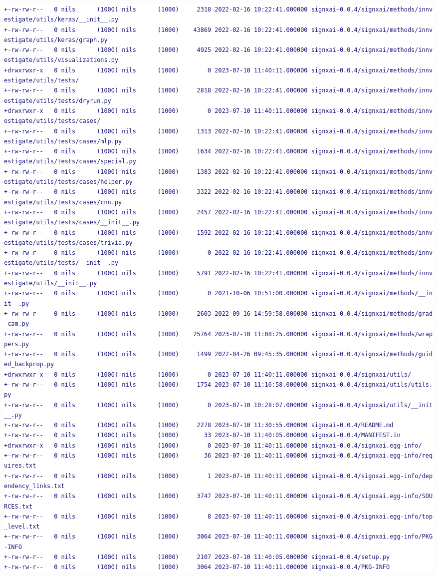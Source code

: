 ```diff
+-rw-rw-r--   0 nils      (1000) nils      (1000)     2318 2022-02-16 10:22:41.000000 signxai-0.0.4/signxai/methods/innvestigate/utils/keras/__init__.py
+-rw-rw-r--   0 nils      (1000) nils      (1000)    43869 2022-02-16 10:22:41.000000 signxai-0.0.4/signxai/methods/innvestigate/utils/keras/graph.py
+-rw-rw-r--   0 nils      (1000) nils      (1000)     4925 2022-02-16 10:22:41.000000 signxai-0.0.4/signxai/methods/innvestigate/utils/visualizations.py
+drwxrwxr-x   0 nils      (1000) nils      (1000)        0 2023-07-10 11:40:11.000000 signxai-0.0.4/signxai/methods/innvestigate/utils/tests/
+-rw-rw-r--   0 nils      (1000) nils      (1000)     2818 2022-02-16 10:22:41.000000 signxai-0.0.4/signxai/methods/innvestigate/utils/tests/dryrun.py
+drwxrwxr-x   0 nils      (1000) nils      (1000)        0 2023-07-10 11:40:11.000000 signxai-0.0.4/signxai/methods/innvestigate/utils/tests/cases/
+-rw-rw-r--   0 nils      (1000) nils      (1000)     1313 2022-02-16 10:22:41.000000 signxai-0.0.4/signxai/methods/innvestigate/utils/tests/cases/mlp.py
+-rw-rw-r--   0 nils      (1000) nils      (1000)     1634 2022-02-16 10:22:41.000000 signxai-0.0.4/signxai/methods/innvestigate/utils/tests/cases/special.py
+-rw-rw-r--   0 nils      (1000) nils      (1000)     1383 2022-02-16 10:22:41.000000 signxai-0.0.4/signxai/methods/innvestigate/utils/tests/cases/helper.py
+-rw-rw-r--   0 nils      (1000) nils      (1000)     3322 2022-02-16 10:22:41.000000 signxai-0.0.4/signxai/methods/innvestigate/utils/tests/cases/cnn.py
+-rw-rw-r--   0 nils      (1000) nils      (1000)     2457 2022-02-16 10:22:41.000000 signxai-0.0.4/signxai/methods/innvestigate/utils/tests/cases/__init__.py
+-rw-rw-r--   0 nils      (1000) nils      (1000)     1592 2022-02-16 10:22:41.000000 signxai-0.0.4/signxai/methods/innvestigate/utils/tests/cases/trivia.py
+-rw-rw-r--   0 nils      (1000) nils      (1000)        0 2022-02-16 10:22:41.000000 signxai-0.0.4/signxai/methods/innvestigate/utils/tests/__init__.py
+-rw-rw-r--   0 nils      (1000) nils      (1000)     5791 2022-02-16 10:22:41.000000 signxai-0.0.4/signxai/methods/innvestigate/utils/__init__.py
+-rw-rw-r--   0 nils      (1000) nils      (1000)        0 2021-10-06 10:51:00.000000 signxai-0.0.4/signxai/methods/__init__.py
+-rw-rw-r--   0 nils      (1000) nils      (1000)     2603 2022-09-16 14:59:58.000000 signxai-0.0.4/signxai/methods/grad_cam.py
+-rw-rw-r--   0 nils      (1000) nils      (1000)    25764 2023-07-10 11:08:25.000000 signxai-0.0.4/signxai/methods/wrappers.py
+-rw-rw-r--   0 nils      (1000) nils      (1000)     1499 2022-04-26 09:45:35.000000 signxai-0.0.4/signxai/methods/guided_backprop.py
+drwxrwxr-x   0 nils      (1000) nils      (1000)        0 2023-07-10 11:40:11.000000 signxai-0.0.4/signxai/utils/
+-rw-rw-r--   0 nils      (1000) nils      (1000)     1754 2023-07-10 11:16:58.000000 signxai-0.0.4/signxai/utils/utils.py
+-rw-rw-r--   0 nils      (1000) nils      (1000)        0 2023-07-10 10:28:07.000000 signxai-0.0.4/signxai/utils/__init__.py
+-rw-rw-r--   0 nils      (1000) nils      (1000)     2278 2023-07-10 11:30:55.000000 signxai-0.0.4/README.md
+-rw-rw-r--   0 nils      (1000) nils      (1000)       33 2023-07-10 11:40:05.000000 signxai-0.0.4/MANIFEST.in
+drwxrwxr-x   0 nils      (1000) nils      (1000)        0 2023-07-10 11:40:11.000000 signxai-0.0.4/signxai.egg-info/
+-rw-rw-r--   0 nils      (1000) nils      (1000)       36 2023-07-10 11:40:11.000000 signxai-0.0.4/signxai.egg-info/requires.txt
+-rw-rw-r--   0 nils      (1000) nils      (1000)        1 2023-07-10 11:40:11.000000 signxai-0.0.4/signxai.egg-info/dependency_links.txt
+-rw-rw-r--   0 nils      (1000) nils      (1000)     3747 2023-07-10 11:40:11.000000 signxai-0.0.4/signxai.egg-info/SOURCES.txt
+-rw-rw-r--   0 nils      (1000) nils      (1000)        8 2023-07-10 11:40:11.000000 signxai-0.0.4/signxai.egg-info/top_level.txt
+-rw-rw-r--   0 nils      (1000) nils      (1000)     3064 2023-07-10 11:40:11.000000 signxai-0.0.4/signxai.egg-info/PKG-INFO
+-rw-rw-r--   0 nils      (1000) nils      (1000)     2107 2023-07-10 11:40:05.000000 signxai-0.0.4/setup.py
+-rw-rw-r--   0 nils      (1000) nils      (1000)     3064 2023-07-10 11:40:11.000000 signxai-0.0.4/PKG-INFO
```